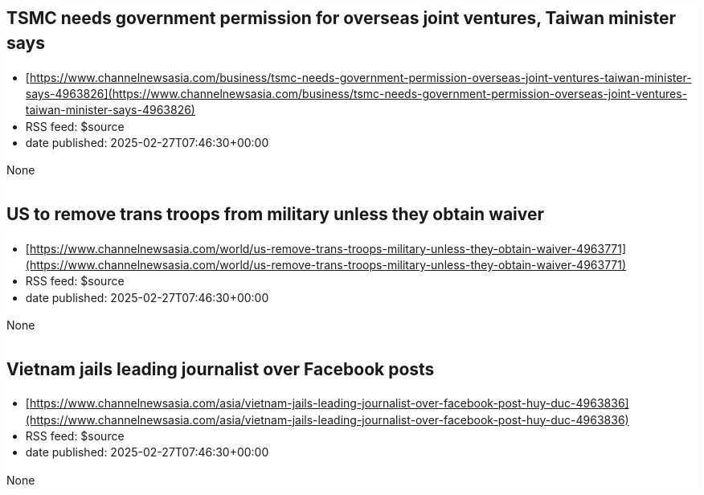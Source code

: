 ## TSMC needs government permission for overseas joint ventures, Taiwan minister says
 - [https://www.channelnewsasia.com/business/tsmc-needs-government-permission-overseas-joint-ventures-taiwan-minister-says-4963826](https://www.channelnewsasia.com/business/tsmc-needs-government-permission-overseas-joint-ventures-taiwan-minister-says-4963826)
 - RSS feed: $source
 - date published: 2025-02-27T07:46:30+00:00

None

## US to remove trans troops from military unless they obtain waiver
 - [https://www.channelnewsasia.com/world/us-remove-trans-troops-military-unless-they-obtain-waiver-4963771](https://www.channelnewsasia.com/world/us-remove-trans-troops-military-unless-they-obtain-waiver-4963771)
 - RSS feed: $source
 - date published: 2025-02-27T07:46:30+00:00

None

## Vietnam jails leading journalist over Facebook posts
 - [https://www.channelnewsasia.com/asia/vietnam-jails-leading-journalist-over-facebook-post-huy-duc-4963836](https://www.channelnewsasia.com/asia/vietnam-jails-leading-journalist-over-facebook-post-huy-duc-4963836)
 - RSS feed: $source
 - date published: 2025-02-27T07:46:30+00:00

None


